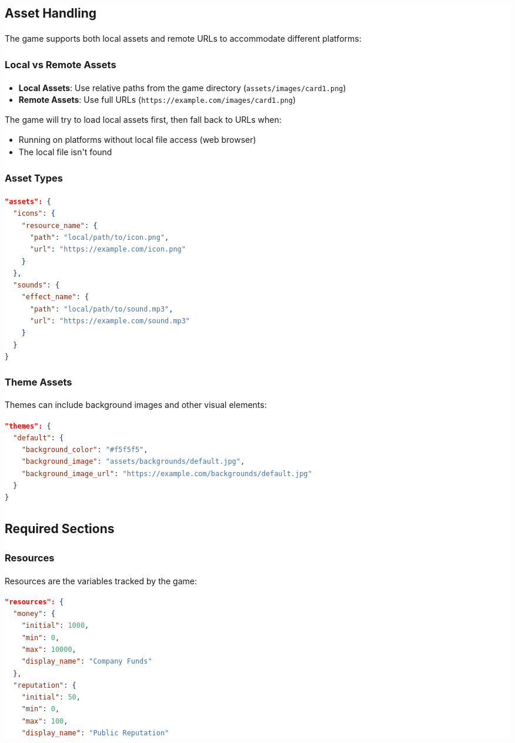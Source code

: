 ## Asset Handling

The game supports both local assets and remote URLs to accommodate different platforms:

### Local vs Remote Assets

- **Local Assets**: Use relative paths from the game directory (`assets/images/card1.png`)
- **Remote Assets**: Use full URLs (`https://example.com/images/card1.png`)

The game will try to load local assets first, then fall back to URLs when:
- Running on platforms without local file access (web browser)
- The local file isn't found

### Asset Types

```json
"assets": {
  "icons": {
    "resource_name": {
      "path": "local/path/to/icon.png",
      "url": "https://example.com/icon.png"
    }
  },
  "sounds": {
    "effect_name": {
      "path": "local/path/to/sound.mp3",
      "url": "https://example.com/sound.mp3"
    }
  }
}
```

### Theme Assets

Themes can include background images and other visual elements:

```json
"themes": {
  "default": {
    "background_color": "#f5f5f5",
    "background_image": "assets/backgrounds/default.jpg",
    "background_image_url": "https://example.com/backgrounds/default.jpg"
  }
}
```

## Required Sections

### Resources

Resources are the variables tracked by the game:

```json
"resources": {
  "money": {
    "initial": 1000,
    "min": 0,
    "max": 10000,
    "display_name": "Company Funds"
  },
  "reputation": {
    "initial": 50,
    "min": 0,
    "max": 100,
    "display_name": "Public Reputation"
```